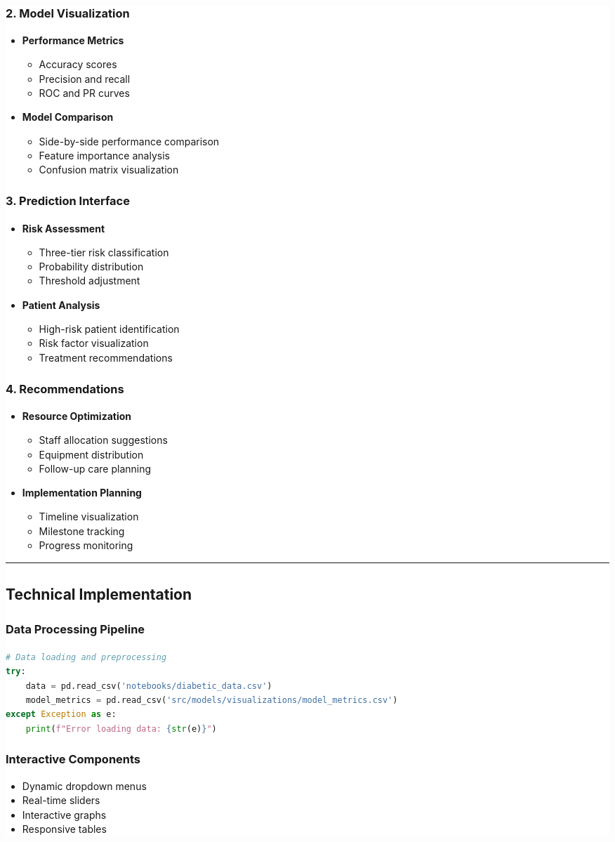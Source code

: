 ### 2. Model Visualization
- **Performance Metrics**
  - Accuracy scores
  - Precision and recall
  - ROC and PR curves

- **Model Comparison**
  - Side-by-side performance comparison
  - Feature importance analysis
  - Confusion matrix visualization

### 3. Prediction Interface
- **Risk Assessment**
  - Three-tier risk classification
  - Probability distribution
  - Threshold adjustment

- **Patient Analysis**
  - High-risk patient identification
  - Risk factor visualization
  - Treatment recommendations

### 4. Recommendations
- **Resource Optimization**
  - Staff allocation suggestions
  - Equipment distribution
  - Follow-up care planning

- **Implementation Planning**
  - Timeline visualization
  - Milestone tracking
  - Progress monitoring

---

## Technical Implementation

### Data Processing Pipeline
```python
# Data loading and preprocessing
try:
    data = pd.read_csv('notebooks/diabetic_data.csv')
    model_metrics = pd.read_csv('src/models/visualizations/model_metrics.csv')
except Exception as e:
    print(f"Error loading data: {str(e)}")
```

### Interactive Components
- Dynamic dropdown menus
- Real-time sliders
- Interactive graphs
- Responsive tables
